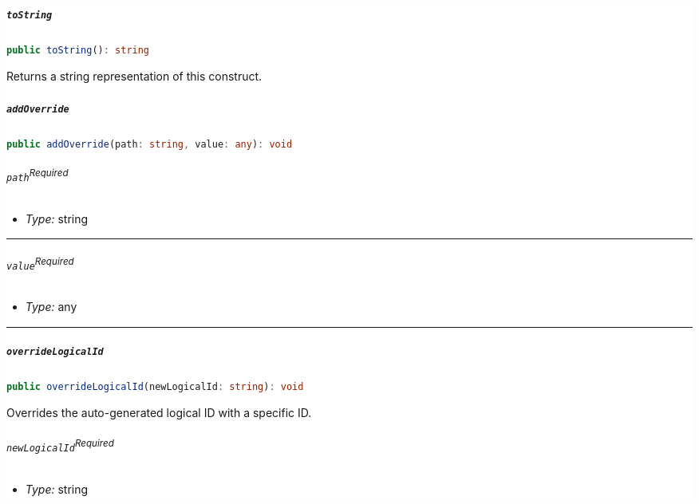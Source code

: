 
##### `toString` <a name="toString" id="rhizo-co-terraform-provider-oci.dataOciLogAnalyticsNamespaceStorageRecalledDataSize.DataOciLogAnalyticsNamespaceStorageRecalledDataSize.toString"></a>

```typescript
public toString(): string
```

Returns a string representation of this construct.

##### `addOverride` <a name="addOverride" id="rhizo-co-terraform-provider-oci.dataOciLogAnalyticsNamespaceStorageRecalledDataSize.DataOciLogAnalyticsNamespaceStorageRecalledDataSize.addOverride"></a>

```typescript
public addOverride(path: string, value: any): void
```

###### `path`<sup>Required</sup> <a name="path" id="rhizo-co-terraform-provider-oci.dataOciLogAnalyticsNamespaceStorageRecalledDataSize.DataOciLogAnalyticsNamespaceStorageRecalledDataSize.addOverride.parameter.path"></a>

- *Type:* string

---

###### `value`<sup>Required</sup> <a name="value" id="rhizo-co-terraform-provider-oci.dataOciLogAnalyticsNamespaceStorageRecalledDataSize.DataOciLogAnalyticsNamespaceStorageRecalledDataSize.addOverride.parameter.value"></a>

- *Type:* any

---

##### `overrideLogicalId` <a name="overrideLogicalId" id="rhizo-co-terraform-provider-oci.dataOciLogAnalyticsNamespaceStorageRecalledDataSize.DataOciLogAnalyticsNamespaceStorageRecalledDataSize.overrideLogicalId"></a>

```typescript
public overrideLogicalId(newLogicalId: string): void
```

Overrides the auto-generated logical ID with a specific ID.

###### `newLogicalId`<sup>Required</sup> <a name="newLogicalId" id="rhizo-co-terraform-provider-oci.dataOciLogAnalyticsNamespaceStorageRecalledDataSize.DataOciLogAnalyticsNamespaceStorageRecalledDataSize.overrideLogicalId.parameter.newLogicalId"></a>

- *Type:* string
